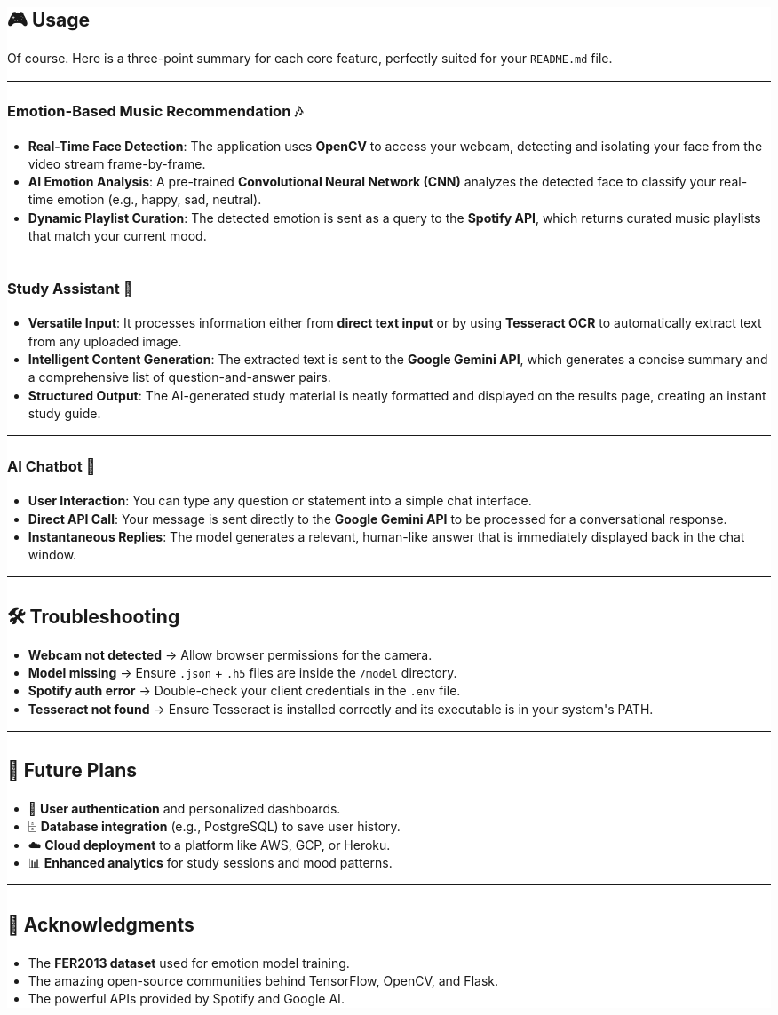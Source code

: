 
## 🎮 Usage

Of course. Here is a three-point summary for each core feature, perfectly suited for your `README.md` file.

***

### Emotion-Based Music Recommendation 🎶
* **Real-Time Face Detection**: The application uses **OpenCV** to access your webcam, detecting and isolating your face from the video stream frame-by-frame.
* **AI Emotion Analysis**: A pre-trained **Convolutional Neural Network (CNN)** analyzes the detected face to classify your real-time emotion (e.g., happy, sad, neutral).
* **Dynamic Playlist Curation**: The detected emotion is sent as a query to the **Spotify API**, which returns curated music playlists that match your current mood.

---

### Study Assistant 🧠
* **Versatile Input**: It processes information either from **direct text input** or by using **Tesseract OCR** to automatically extract text from any uploaded image.
* **Intelligent Content Generation**: The extracted text is sent to the **Google Gemini API**, which generates a concise summary and a comprehensive list of question-and-answer pairs.
* **Structured Output**: The AI-generated study material is neatly formatted and displayed on the results page, creating an instant study guide.

---

### AI Chatbot 💬
* **User Interaction**: You can type any question or statement into a simple chat interface.
* **Direct API Call**: Your message is sent directly to the **Google Gemini API** to be processed for a conversational response.
* **Instantaneous Replies**: The model generates a relevant, human-like answer that is immediately displayed back in the chat window.

---

## 🛠 Troubleshooting

-   **Webcam not detected** → Allow browser permissions for the camera.
-   **Model missing** → Ensure `.json` + `.h5` files are inside the `/model` directory.
-   **Spotify auth error** → Double-check your client credentials in the `.env` file.
-   **Tesseract not found** → Ensure Tesseract is installed correctly and its executable is in your system's PATH.

---

## 🚀 Future Plans

-   🔑 **User authentication** and personalized dashboards.
-   🗄 **Database integration** (e.g., PostgreSQL) to save user history.
-   ☁️ **Cloud deployment** to a platform like AWS, GCP, or Heroku.
-   📊 **Enhanced analytics** for study sessions and mood patterns.

---

## 🙏 Acknowledgments

-   The **FER2013 dataset** used for emotion model training.
-   The amazing open-source communities behind TensorFlow, OpenCV, and Flask.
-   The powerful APIs provided by Spotify and Google AI.
